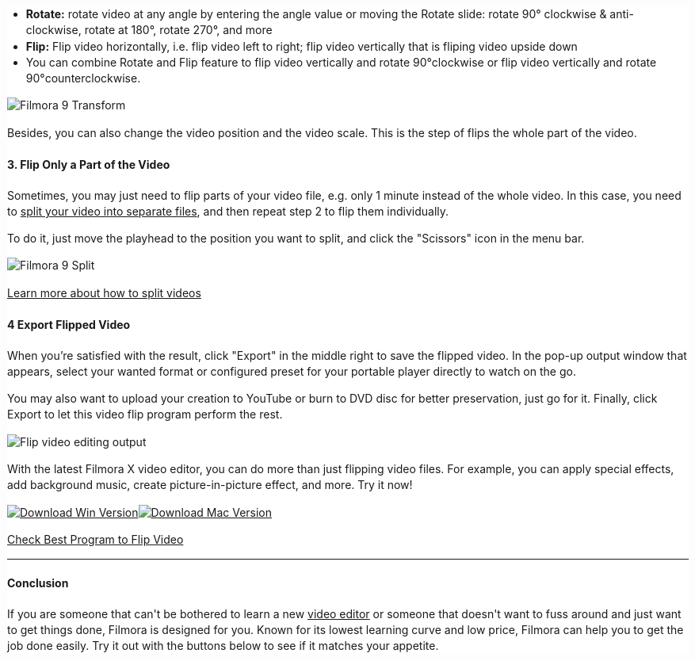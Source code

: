 * **Rotate:** rotate video at any angle by entering the angle value or moving the Rotate slide: rotate 90° clockwise & anti-clockwise, rotate at 180°, rotate 270°, and more
* **Flip:** Flip video horizontally, i.e. flip video left to right; flip video vertically that is fliping video upside down
* You can combine Rotate and Flip feature to flip video vertically and rotate 90°clockwise or flip video vertically and rotate 90°counterclockwise.

![ Filmora 9 Transform](https://images.wondershare.com/filmora/article-images/filmora9-transform-options.jpg)

Besides, you can also change the video position and the video scale. This is the step of flips the whole part of the video.

#### 3. Flip Only a Part of the Video

Sometimes, you may just need to flip parts of your video file, e.g. only 1 minute instead of the whole video. In this case, you need to [split your video into separate files](https://tools.techidaily.com/wondershare/filmora/download/), and then repeat step 2 to flip them individually.

To do it, just move the playhead to the position you want to split, and click the "Scissors" icon in the menu bar.

![ Filmora 9 Split](https://images.wondershare.com/filmora/article-images/filmora9-split.jpg)

[Learn more about how to split videos](https://tools.techidaily.com/wondershare/filmora/download/)

#### 4 Export Flipped Video

When you’re satisfied with the result, click "Export" in the middle right to save the flipped video. In the pop-up output window that appears, select your wanted format or configured preset for your portable player directly to watch on the go.

You may also want to upload your creation to YouTube or burn to DVD disc for better preservation, just go for it. Finally, click Export to let this video flip program perform the rest.

![Flip video editing output](https://images.wondershare.com/filmora/article-images/output-format.jpg)

With the latest Filmora X video editor, you can do more than just flipping video files. For example, you can apply special effects, add background music, create picture-in-picture effect, and more. Try it now!

[![Download Win Version](https://images.wondershare.com/filmora/guide/download-btn-win.jpg)](https://tools.techidaily.com/wondershare/filmora/download/)[![Download Mac Version](https://images.wondershare.com/filmora/guide/download-btn-mac.jpg)](https://tools.techidaily.com/wondershare/filmora/download/)

[Check Best Program to Flip Video](https://tools.techidaily.com/wondershare/filmora/download/)

---

#### [](https://tools.techidaily.com/wondershare/filmora/download/)Conclusion

If you are someone that can't be bothered to learn a new [video editor](https://tools.techidaily.com/wondershare/filmora/download/) or someone that doesn't want to fuss around and just want to get things done, Filmora is designed for you. Known for its lowest learning curve and low price, Filmora can help you to get the job done easily. Try it out with the buttons below to see if it matches your appetite.
